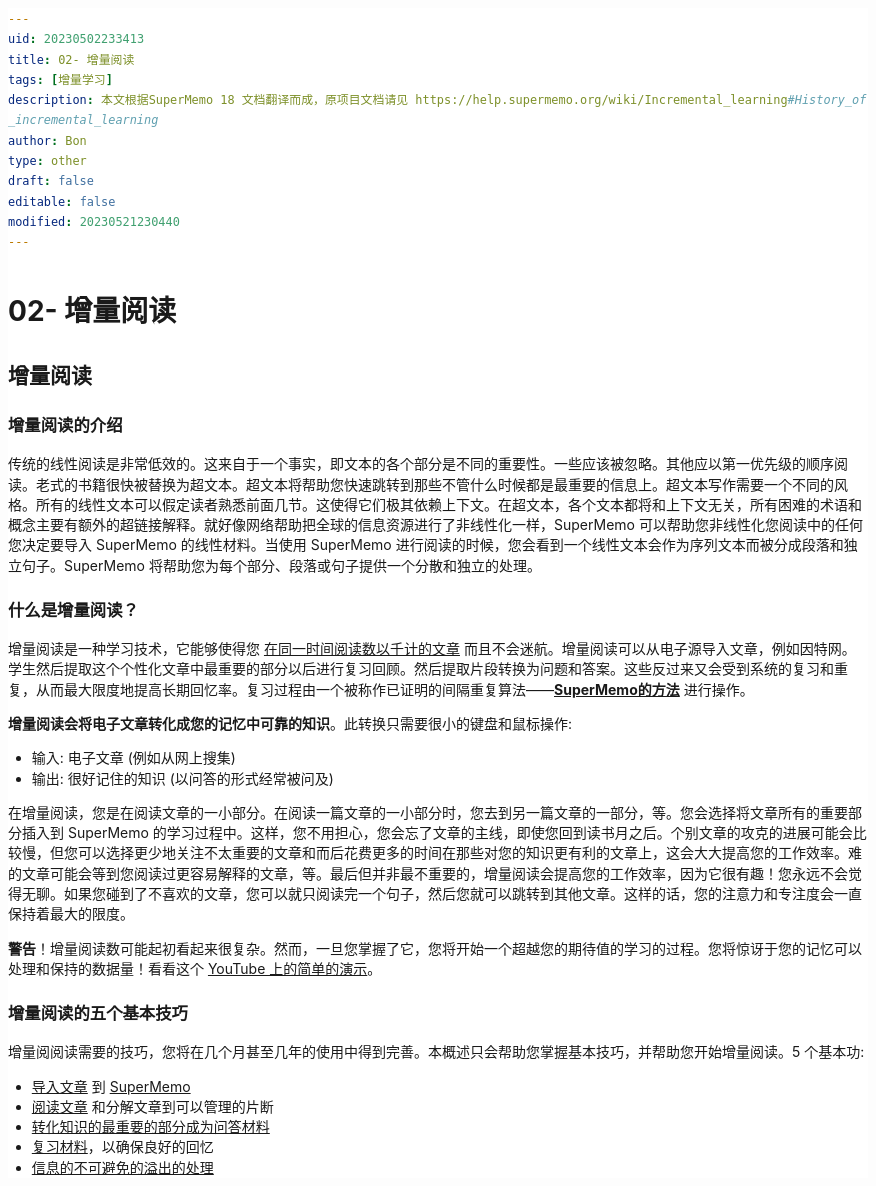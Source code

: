 ```yaml
---
uid: 20230502233413
title: 02- 增量阅读
tags: [增量学习]
description: 本文根据SuperMemo 18 文档翻译而成，原项目文档请见 https://help.supermemo.org/wiki/Incremental_learning#History_of_incremental_learning
author: Bon
type: other
draft: false
editable: false
modified: 20230521230440
---
```


# 02- 增量阅读

## 增量阅读

### 增量阅读的介绍

传统的线性阅读是非常低效的。这来自于一个事实，即文本的各个部分是不同的重要性。一些应该被忽略。其他应以第一优先级的顺序阅读。老式的书籍很快被替换为超文本。超文本将帮助您快速跳转到那些不管什么时候都是最重要的信息上。超文本写作需要一个不同的风格。所有的线性文本可以假定读者熟悉前面几节。这使得它们极其依赖上下文。在超文本，各个文本都将和上下文无关，所有困难的术语和概念主要有额外的超链接解释。就好像网络帮助把全球的信息资源进行了非线性化一样，SuperMemo 可以帮助您非线性化您阅读中的任何您决定要导入 SuperMemo 的线性材料。当使用 SuperMemo 进行阅读的时候，您会看到一个线性文本会作为序列文本而被分成段落和独立句子。SuperMemo 将帮助您为每个部分、段落或句子提供一个分散和独立的处理。

### 什么是增量阅读？

增量阅读是一种学习技术，它能够使得您 [在同一时间阅读数以千计的文章](http://help.supermemo.org/wiki/Incremental_learning#Can_you_really_read_thousands_of_articles_at_the_same_time.3F) 而且不会迷航。增量阅读可以从电子源导入文章，例如因特网。学生然后提取这个个性化文章中最重要的部分以后进行复习回顾。然后提取片段转换为问题和答案。这些反过来又会受到系统的复习和重复，从而最大限度地提高长期回忆率。复习过程由一个被称作已证明的间隔重复算法——[**SuperMemo的方法**](http://help.supermemo.org/wiki/SuperMemo) 进行操作。

**增量阅读会将电子文章转化成您的记忆中可靠的知识**。此转换只需要很小的键盘和鼠标操作:

- 输入: 电子文章 (例如从网上搜集)
- 输出: 很好记住的知识 (以问答的形式经常被问及)

在增量阅读，您是在阅读文章的一小部分。在阅读一篇文章的一小部分时，您去到另一篇文章的一部分，等。您会选择将文章所有的重要部分插入到 SuperMemo 的学习过程中。这样，您不用担心，您会忘了文章的主线，即使您回到读书月之后。个别文章的攻克的进展可能会比较慢，但您可以选择更少地关注不太重要的文章和而后花费更多的时间在那些对您的知识更有利的文章上，这会大大提高您的工作效率。难的文章可能会等到您阅读过更容易解释的文章，等。最后但并非最不重要的，增量阅读会提高您的工作效率，因为它很有趣！您永远不会觉得无聊。如果您碰到了不喜欢的文章，您可以就只阅读完一个句子，然后您就可以跳转到其他文章。这样的话，您的注意力和专注度会一直保持着最大的限度。

**警告**！增量阅读数可能起初看起来很复杂。然而，一旦您掌握了它，您将开始一个超越您的期待值的学习的过程。您将惊讶于您的记忆可以处理和保持的数据量！看看这个 [ YouTube 上的简单的演示](https://www.youtube.com/watch?v=DoQoeK53bP8)。

### 增量阅读的五个基本技巧

增量阅阅读需要的技巧，您将在几个月甚至几年的使用中得到完善。本概述只会帮助您掌握基本技巧，并帮助您开始增量阅读。5 个基本功:

- [导入文章](http://help.supermemo.org/wiki/Incremental_learning#Skill_1:_Importing_articles) 到 [SuperMemo](http://help.supermemo.org/wiki/SuperMemo)
- [阅读文章](http://help.supermemo.org/wiki/Incremental_learning#Skill_2:_Reading_articles) 和分解文章到可以管理的片断
- [转化知识的最重要的部分成为问答材料](http://help.supermemo.org/wiki/Incremental_learning#Skill_3:_Extracting_fragments.2C_questions_and_answers)
- [复习材料](http://help.supermemo.org/wiki/Incremental_learning#Skill_4:_Repetition_and_review)，以确保良好的回忆
- [信息的不可避免的溢出的处理](http://help.supermemo.org/wiki/Incremental_learning#Skill_5:_Handling_large_volumes_of_knowledge)
